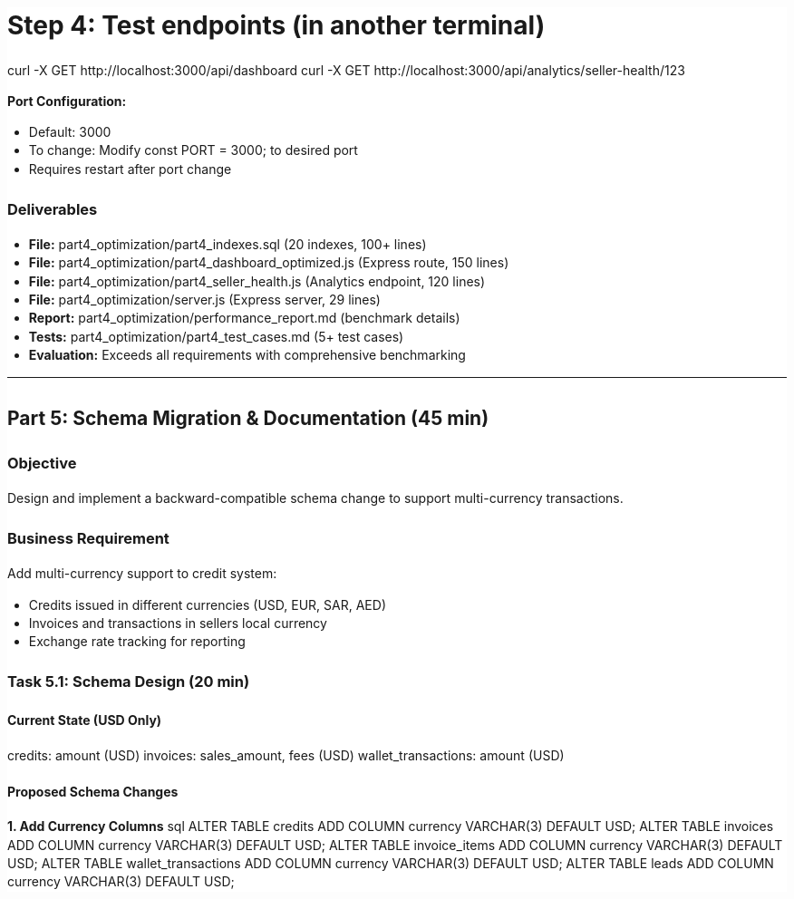 # Step 4: Test endpoints (in another terminal)
curl -X GET http://localhost:3000/api/dashboard
curl -X GET http://localhost:3000/api/analytics/seller-health/123


**Port Configuration:**
- Default: 3000
- To change: Modify const PORT = 3000; to desired port
- Requires restart after port change

### Deliverables
- **File:** part4_optimization/part4_indexes.sql (20 indexes, 100+ lines)
- **File:** part4_optimization/part4_dashboard_optimized.js (Express route, 150 lines)
- **File:** part4_optimization/part4_seller_health.js (Analytics endpoint, 120 lines)
- **File:** part4_optimization/server.js (Express server, 29 lines)
- **Report:** part4_optimization/performance_report.md (benchmark details)
- **Tests:** part4_optimization/part4_test_cases.md (5+ test cases)
- **Evaluation:** Exceeds all requirements with comprehensive benchmarking

---

## Part 5: Schema Migration & Documentation (45 min)

### Objective
Design and implement a backward-compatible schema change to support multi-currency transactions.

### Business Requirement
Add multi-currency support to credit system:
- Credits issued in different currencies (USD, EUR, SAR, AED)
- Invoices and transactions in sellers local currency
- Exchange rate tracking for reporting

### Task 5.1: Schema Design (20 min)

#### Current State (USD Only)

credits: amount (USD)
invoices: sales_amount, fees (USD)
wallet_transactions: amount (USD)


#### Proposed Schema Changes

**1. Add Currency Columns**
sql
ALTER TABLE credits ADD COLUMN currency VARCHAR(3) DEFAULT USD;
ALTER TABLE invoices ADD COLUMN currency VARCHAR(3) DEFAULT USD;
ALTER TABLE invoice_items ADD COLUMN currency VARCHAR(3) DEFAULT USD;
ALTER TABLE wallet_transactions ADD COLUMN currency VARCHAR(3) DEFAULT USD;
ALTER TABLE leads ADD COLUMN currency VARCHAR(3) DEFAULT USD;
